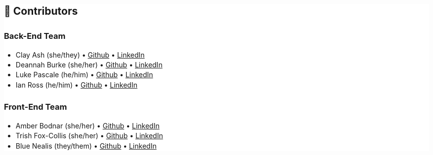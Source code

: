 

## :flamingo: Contributors
### Back-End Team
* Clay Ash (she/they) • [Github](https://github.com/clayAsh) • [LinkedIn](https://www.linkedin.com/in/clay-ash-b4422b188/)
* Deannah Burke (she/her) • [Github](https://github.com/deannahburke) • [LinkedIn](https://www.linkedin.com/in/deannah-burke/)
* Luke Pascale (he/him) • [Github](https://github.com/enalihai) • [LinkedIn](https://www.linkedin.com/in/luke-pascale)
* Ian Ross (he/him) • [Github](https://github.com/ross-ian28) • [LinkedIn](https://www.linkedin.com/in/ross-ian28/)

### Front-End Team
* Amber Bodnar (she/her) • [Github](https://github.com/abodnar1) • [LinkedIn](https://www.linkedin.com/in/amberbodnar/)
* Trish Fox-Collis (she/her) • [Github](https://github.com/tfoxcollis) • [LinkedIn](https://www.linkedin.com/in/trish-fox-collis/)
* Blue Nealis (they/them) • [Github](https://github.com/BlueNealis) • [LinkedIn](https://www.linkedin.com/in/blue-nealis/)
